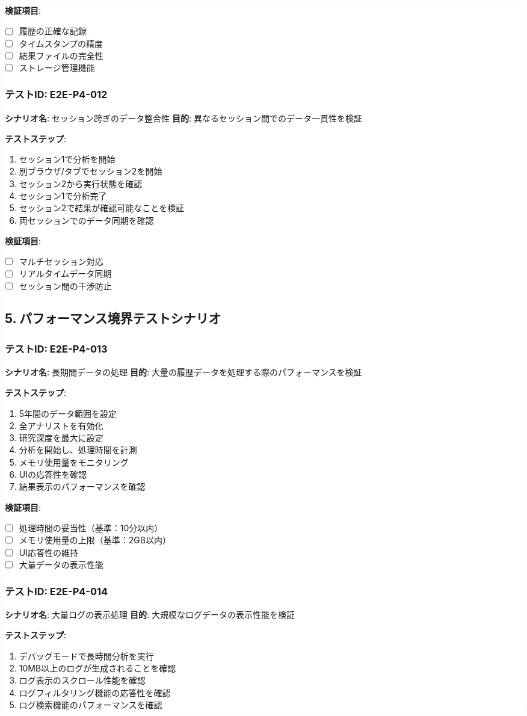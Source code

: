 **検証項目**:
- [ ] 履歴の正確な記録
- [ ] タイムスタンプの精度
- [ ] 結果ファイルの完全性
- [ ] ストレージ管理機能

### テストID: E2E-P4-012
**シナリオ名**: セッション跨ぎのデータ整合性
**目的**: 異なるセッション間でのデータ一貫性を検証

**テストステップ**:
1. セッション1で分析を開始
2. 別ブラウザ/タブでセッション2を開始
3. セッション2から実行状態を確認
4. セッション1で分析完了
5. セッション2で結果が確認可能なことを検証
6. 両セッションでのデータ同期を確認

**検証項目**:
- [ ] マルチセッション対応
- [ ] リアルタイムデータ同期
- [ ] セッション間の干渉防止

## 5. パフォーマンス境界テストシナリオ

### テストID: E2E-P4-013
**シナリオ名**: 長期間データの処理
**目的**: 大量の履歴データを処理する際のパフォーマンスを検証

**テストステップ**:
1. 5年間のデータ範囲を設定
2. 全アナリストを有効化
3. 研究深度を最大に設定
4. 分析を開始し、処理時間を計測
5. メモリ使用量をモニタリング
6. UIの応答性を確認
7. 結果表示のパフォーマンスを確認

**検証項目**:
- [ ] 処理時間の妥当性（基準：10分以内）
- [ ] メモリ使用量の上限（基準：2GB以内）
- [ ] UI応答性の維持
- [ ] 大量データの表示性能

### テストID: E2E-P4-014
**シナリオ名**: 大量ログの表示処理
**目的**: 大規模なログデータの表示性能を検証

**テストステップ**:
1. デバッグモードで長時間分析を実行
2. 10MB以上のログが生成されることを確認
3. ログ表示のスクロール性能を確認
4. ログフィルタリング機能の応答性を確認
5. ログ検索機能のパフォーマンスを確認
